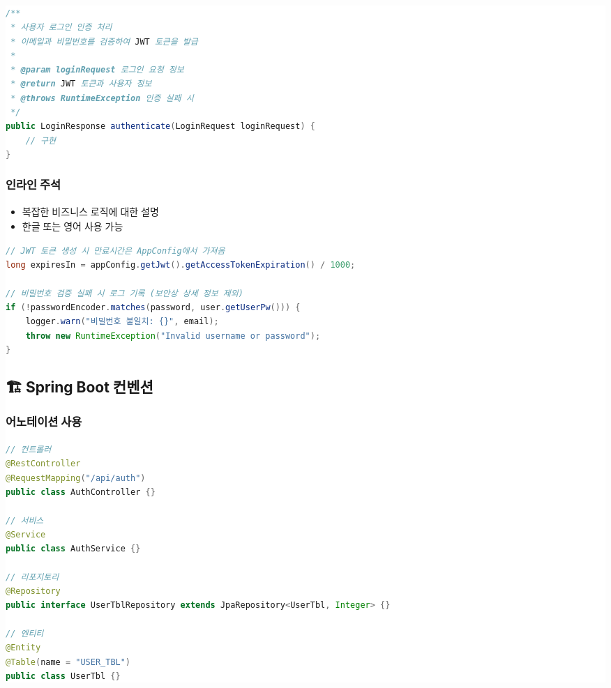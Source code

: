 ```java
/**
 * 사용자 로그인 인증 처리
 * 이메일과 비밀번호를 검증하여 JWT 토큰을 발급
 * 
 * @param loginRequest 로그인 요청 정보
 * @return JWT 토큰과 사용자 정보
 * @throws RuntimeException 인증 실패 시
 */
public LoginResponse authenticate(LoginRequest loginRequest) {
    // 구현
}
```

### 인라인 주석
- 복잡한 비즈니스 로직에 대한 설명
- 한글 또는 영어 사용 가능

```java
// JWT 토큰 생성 시 만료시간은 AppConfig에서 가져옴
long expiresIn = appConfig.getJwt().getAccessTokenExpiration() / 1000;

// 비밀번호 검증 실패 시 로그 기록 (보안상 상세 정보 제외)
if (!passwordEncoder.matches(password, user.getUserPw())) {
    logger.warn("비밀번호 불일치: {}", email);
    throw new RuntimeException("Invalid username or password");
}
```

## 🏗️ Spring Boot 컨벤션

### 어노테이션 사용
```java
// 컨트롤러
@RestController
@RequestMapping("/api/auth")
public class AuthController {}

// 서비스
@Service  
public class AuthService {}

// 리포지토리
@Repository
public interface UserTblRepository extends JpaRepository<UserTbl, Integer> {}

// 엔티티
@Entity
@Table(name = "USER_TBL")
public class UserTbl {}
```
